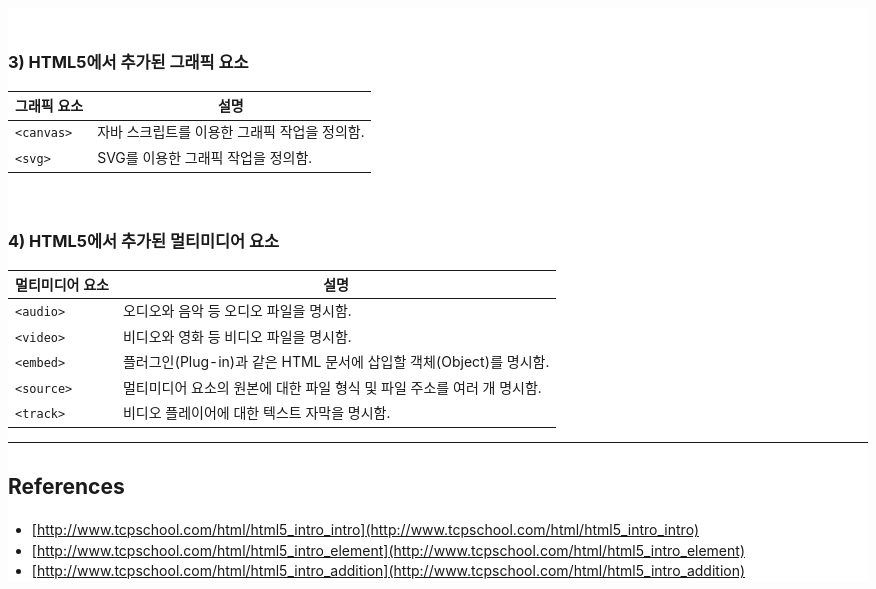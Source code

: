 <br/>

### 3) HTML5에서 추가된 그래픽 요소

| 그래픽 요소 | 설명                                         |
| ----------- | -------------------------------------------- |
| `<canvas>`  | 자바 스크립트를 이용한 그래픽 작업을 정의함. |
| `<svg>`     | SVG를 이용한 그래픽 작업을 정의함.           |

<br/>

### 4) HTML5에서 추가된 멀티미디어 요소

| 멀티미디어 요소 | 설명                                                                   |
| --------------- | ---------------------------------------------------------------------- |
| `<audio>`       | 오디오와 음악 등 오디오 파일을 명시함.                                 |
| `<video>`       | 비디오와 영화 등 비디오 파일을 명시함.                                 |
| `<embed>`       | 플러그인(Plug-in)과 같은 HTML 문서에 삽입할 객체(Object)를 명시함.     |
| `<source>`      | 멀티미디어 요소의 원본에 대한 파일 형식 및 파일 주소를 여러 개 명시함. |
| `<track>`       | 비디오 플레이어에 대한 텍스트 자막을 명시함.                           |

---

## References

- [http://www.tcpschool.com/html/html5_intro_intro](http://www.tcpschool.com/html/html5_intro_intro)
- [http://www.tcpschool.com/html/html5_intro_element](http://www.tcpschool.com/html/html5_intro_element)
- [http://www.tcpschool.com/html/html5_intro_addition](http://www.tcpschool.com/html/html5_intro_addition)
